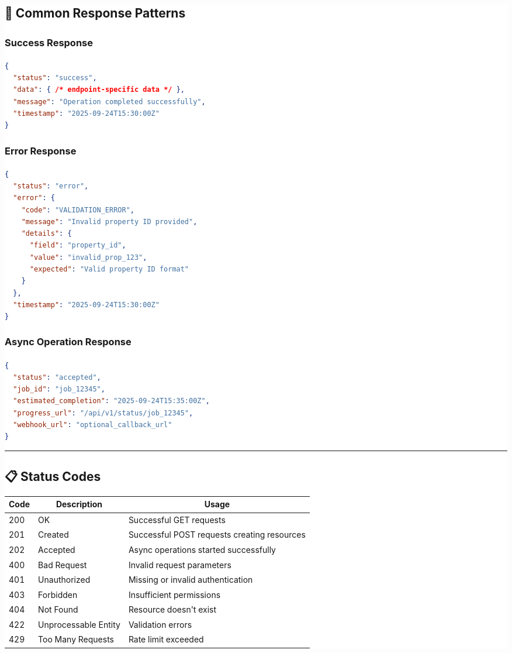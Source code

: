
## 🔄 **Common Response Patterns**

### **Success Response**
```json
{
  "status": "success",
  "data": { /* endpoint-specific data */ },
  "message": "Operation completed successfully",
  "timestamp": "2025-09-24T15:30:00Z"
}
```

### **Error Response**
```json
{
  "status": "error",
  "error": {
    "code": "VALIDATION_ERROR",
    "message": "Invalid property ID provided",
    "details": {
      "field": "property_id",
      "value": "invalid_prop_123",
      "expected": "Valid property ID format"
    }
  },
  "timestamp": "2025-09-24T15:30:00Z"
}
```

### **Async Operation Response**
```json
{
  "status": "accepted",
  "job_id": "job_12345",
  "estimated_completion": "2025-09-24T15:35:00Z",
  "progress_url": "/api/v1/status/job_12345",
  "webhook_url": "optional_callback_url"
}
```

---

## 📋 **Status Codes**

| Code | Description | Usage |
|------|-------------|--------|
| 200 | OK | Successful GET requests |
| 201 | Created | Successful POST requests creating resources |
| 202 | Accepted | Async operations started successfully |
| 400 | Bad Request | Invalid request parameters |
| 401 | Unauthorized | Missing or invalid authentication |
| 403 | Forbidden | Insufficient permissions |
| 404 | Not Found | Resource doesn't exist |
| 422 | Unprocessable Entity | Validation errors |
| 429 | Too Many Requests | Rate limit exceeded |